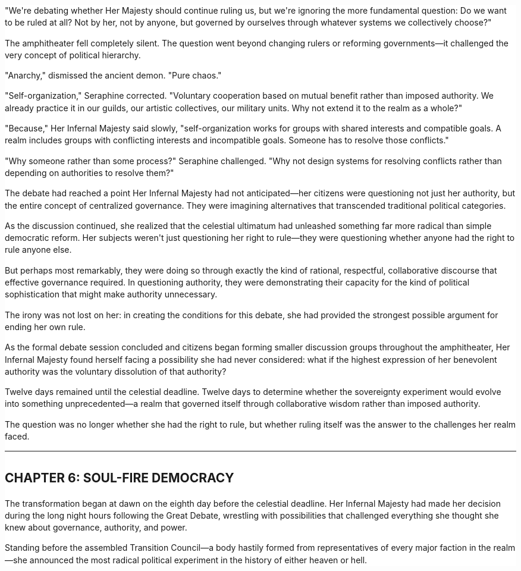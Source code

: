 "We're debating whether Her Majesty should continue ruling us, but we're ignoring the more fundamental question: Do we want to be ruled at all? Not by her, not by anyone, but governed by ourselves through whatever systems we collectively choose?"

The amphitheater fell completely silent. The question went beyond changing rulers or reforming governments—it challenged the very concept of political hierarchy.

"Anarchy," dismissed the ancient demon. "Pure chaos."

"Self-organization," Seraphine corrected. "Voluntary cooperation based on mutual benefit rather than imposed authority. We already practice it in our guilds, our artistic collectives, our military units. Why not extend it to the realm as a whole?"

"Because," Her Infernal Majesty said slowly, "self-organization works for groups with shared interests and compatible goals. A realm includes groups with conflicting interests and incompatible goals. Someone has to resolve those conflicts."

"Why someone rather than some process?" Seraphine challenged. "Why not design systems for resolving conflicts rather than depending on authorities to resolve them?"

The debate had reached a point Her Infernal Majesty had not anticipated—her citizens were questioning not just her authority, but the entire concept of centralized governance. They were imagining alternatives that transcended traditional political categories.

As the discussion continued, she realized that the celestial ultimatum had unleashed something far more radical than simple democratic reform. Her subjects weren't just questioning her right to rule—they were questioning whether anyone had the right to rule anyone else.

But perhaps most remarkably, they were doing so through exactly the kind of rational, respectful, collaborative discourse that effective governance required. In questioning authority, they were demonstrating their capacity for the kind of political sophistication that might make authority unnecessary.

The irony was not lost on her: in creating the conditions for this debate, she had provided the strongest possible argument for ending her own rule.

As the formal debate session concluded and citizens began forming smaller discussion groups throughout the amphitheater, Her Infernal Majesty found herself facing a possibility she had never considered: what if the highest expression of her benevolent authority was the voluntary dissolution of that authority?

Twelve days remained until the celestial deadline. Twelve days to determine whether the sovereignty experiment would evolve into something unprecedented—a realm that governed itself through collaborative wisdom rather than imposed authority.

The question was no longer whether she had the right to rule, but whether ruling itself was the answer to the challenges her realm faced.

---

## CHAPTER 6: SOUL-FIRE DEMOCRACY

The transformation began at dawn on the eighth day before the celestial deadline. Her Infernal Majesty had made her decision during the long night hours following the Great Debate, wrestling with possibilities that challenged everything she thought she knew about governance, authority, and power.

Standing before the assembled Transition Council—a body hastily formed from representatives of every major faction in the realm—she announced the most radical political experiment in the history of either heaven or hell.
